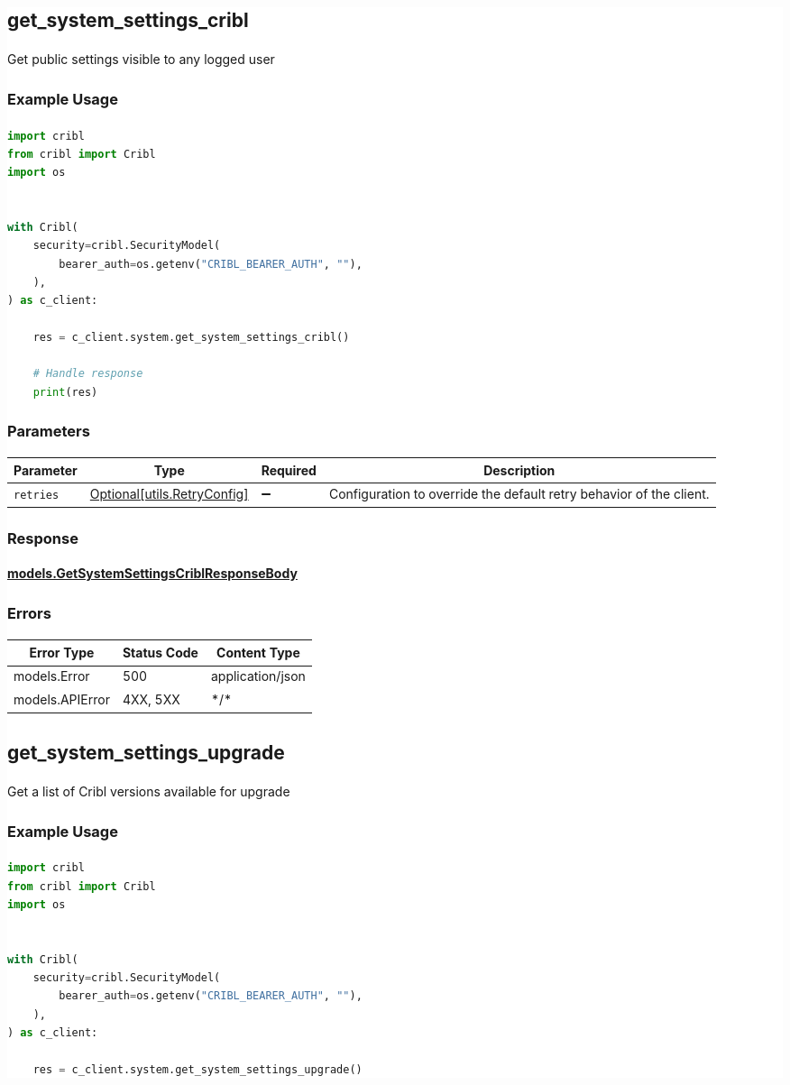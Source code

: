 ## get_system_settings_cribl

Get public settings visible to any logged user

### Example Usage

```python
import cribl
from cribl import Cribl
import os


with Cribl(
    security=cribl.SecurityModel(
        bearer_auth=os.getenv("CRIBL_BEARER_AUTH", ""),
    ),
) as c_client:

    res = c_client.system.get_system_settings_cribl()

    # Handle response
    print(res)

```

### Parameters

| Parameter                                                           | Type                                                                | Required                                                            | Description                                                         |
| ------------------------------------------------------------------- | ------------------------------------------------------------------- | ------------------------------------------------------------------- | ------------------------------------------------------------------- |
| `retries`                                                           | [Optional[utils.RetryConfig]](../../models/utils/retryconfig.md)    | :heavy_minus_sign:                                                  | Configuration to override the default retry behavior of the client. |

### Response

**[models.GetSystemSettingsCriblResponseBody](../../models/getsystemsettingscriblresponsebody.md)**

### Errors

| Error Type       | Status Code      | Content Type     |
| ---------------- | ---------------- | ---------------- |
| models.Error     | 500              | application/json |
| models.APIError  | 4XX, 5XX         | \*/\*            |

## get_system_settings_upgrade

Get a list of Cribl versions available for upgrade

### Example Usage

```python
import cribl
from cribl import Cribl
import os


with Cribl(
    security=cribl.SecurityModel(
        bearer_auth=os.getenv("CRIBL_BEARER_AUTH", ""),
    ),
) as c_client:

    res = c_client.system.get_system_settings_upgrade()

```